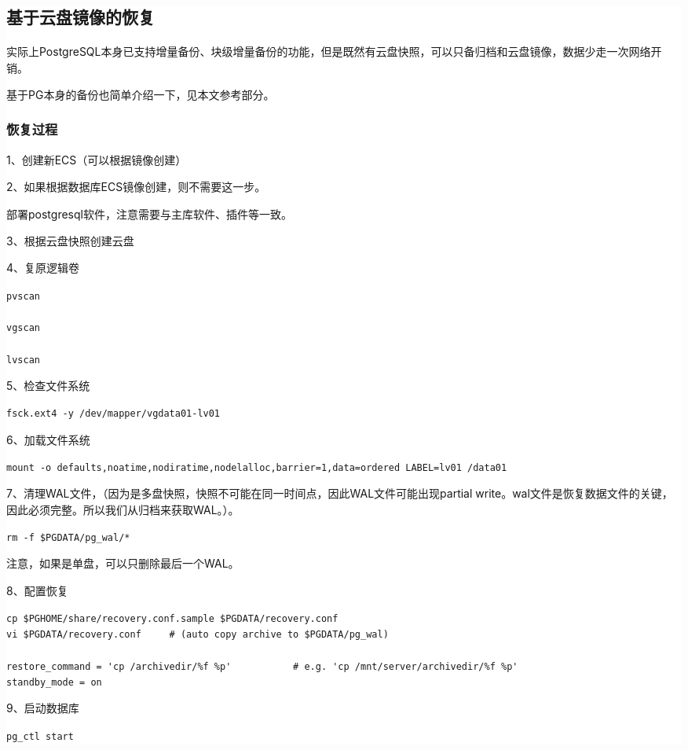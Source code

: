 ## 基于云盘镜像的恢复  
实际上PostgreSQL本身已支持增量备份、块级增量备份的功能，但是既然有云盘快照，可以只备归档和云盘镜像，数据少走一次网络开销。  
  
基于PG本身的备份也简单介绍一下，见本文参考部分。  
  
### 恢复过程  
  
1、创建新ECS（可以根据镜像创建）  
  
2、如果根据数据库ECS镜像创建，则不需要这一步。  
  
部署postgresql软件，注意需要与主库软件、插件等一致。  
  
3、根据云盘快照创建云盘  
  
4、复原逻辑卷  
  
```  
pvscan  
  
vgscan  
  
lvscan  
```  
  
5、检查文件系统  
  
```  
fsck.ext4 -y /dev/mapper/vgdata01-lv01  
```  
  
6、加载文件系统  
  
```  
mount -o defaults,noatime,nodiratime,nodelalloc,barrier=1,data=ordered LABEL=lv01 /data01  
```  
  
7、清理WAL文件，（因为是多盘快照，快照不可能在同一时间点，因此WAL文件可能出现partial write。wal文件是恢复数据文件的关键，因此必须完整。所以我们从归档来获取WAL。）。  
  
```  
rm -f $PGDATA/pg_wal/*  
```  
  
注意，如果是单盘，可以只删除最后一个WAL。  
  
8、配置恢复  
  
```  
cp $PGHOME/share/recovery.conf.sample $PGDATA/recovery.conf  
vi $PGDATA/recovery.conf     # (auto copy archive to $PGDATA/pg_wal)  
  
restore_command = 'cp /archivedir/%f %p'           # e.g. 'cp /mnt/server/archivedir/%f %p'  
standby_mode = on  
```  
  
9、启动数据库  
  
```  
pg_ctl start  
```  
  